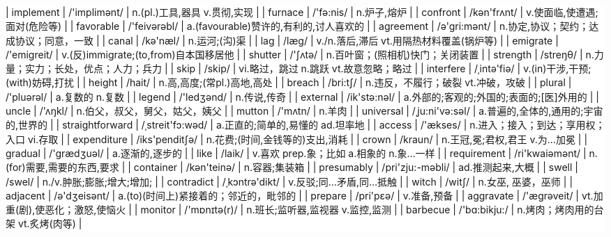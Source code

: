 | implement        | /'implimənt/         | n.(pl.)工具,器具 v.贯彻,实现                  |
| furnace          | /'fə:nis/            | n.炉子,熔炉                                   |
| confront         | /kən'frʌnt/          | v.使面临,使遭遇;面对(危险等)                  |
| favorable        | /'feivərəbl/         | a.(favourable)赞许的,有利的,讨人喜欢的        |
| agreement        | /ə'gri:mənt/         | n.协定,协议；契约；达成协议；同意，一致       |
| canal            | /kə'næl/             | n.运河;(沟)渠                                 |
| lag              | /læg/                | v./n.落后,滞后 vt.用隔热材料覆盖(锅炉等)      |
| emigrate         | /'emigreit/          | v.(反)immigrate;(to,from)自本国移居他         |
| shutter          | /'ʃʌtə/              | n.百叶窗；(照相机)快门；关闭装置              |
| strength         | /streŋθ/             | n.力量；实力；长处，优点；人力；兵力          |
| skip             | /skip/               | vi.略过，跳过 n.跳跃 vt.故意忽略；略过        |
| interfere        | /ˌintə'fiə/          | v.(in)干涉,干预;(with)妨碍,打扰               |
| height           | /hait/               | n.高,高度;(常pl.)高地,高处                    |
| breach           | /bri:tʃ/             | n.违反，不履行；破裂 vt.冲破，攻破            |
| plural           | /'pluərəl/           | a.复数的 n.复数                               |
| legend           | /'ledʒənd/           | n.传说,传奇                                   |
| external         | /ik'stə:nəl/         | a.外部的;客观的;外国的;表面的;[医]外用的      |
| uncle            | /'ʌŋkl/              | n.伯父，叔父，舅父，姑父，姨父                |
| mutton           | /'mʌtn/              | n.羊肉                                        |
| universal        | /ˌju:ni'və:səl/      | a.普遍的,全体的,通用的;宇宙的,世界的          |
| straightforward  | /ˌstreit'fɔ:wəd/     | a.正直的;简单的,易懂的 ad.坦率地              |
| access           | /'ækses/             | n.进入；接入；到达；享用权；入口 vi.存取      |
| expenditure      | /iks'penditʃə/       | n.花费;(时间,金钱等的)支出,消耗               |
| crown            | /kraun/              | n.王冠,冕;君权,君王 v.为…加冕                 |
| gradual          | /'grædʒuəl/          | a.逐渐的,逐步的                               |
| like             | /laik/               | v.喜欢  prep.象；比如 a.相象的 n.象…一样      |
| requirement      | /ri'kwaiəmənt/       | n.(for)需要,需要的东西,要求                   |
| container        | /kən'teinə/          | n.容器;集装箱                                 |
| presumably       | /pri'zju:-məbli/     | ad.推测起来,大概                              |
| swell            | /swel/               | n./v.肿胀;膨胀;增大;增加;                     |
| contradict       | /ˌkɔntrə'dikt/       | v.反驳;同…矛盾,同…抵触                        |
| witch            | /witʃ/               | n.女巫,  巫婆，巫师                           |
| adjacent         | /ə'dʒeisənt/         | a.(to)(时间上)紧接着的；邻近的，毗邻的        |
| prepare          | /pri'pεə/            | v.准备,预备                                   |
| aggravate        | /'ægrəveit/          | vt.加重(剧),使恶化；激怒,使恼火               |
| monitor          | /'mɒnɪtə(r)/         | n.班长;监听器,监视器 v.监控,监测              |
| barbecue         | /'bɑ:bikju:/         | n.烤肉；烤肉用的台架 vt.炙烤(肉等)            |